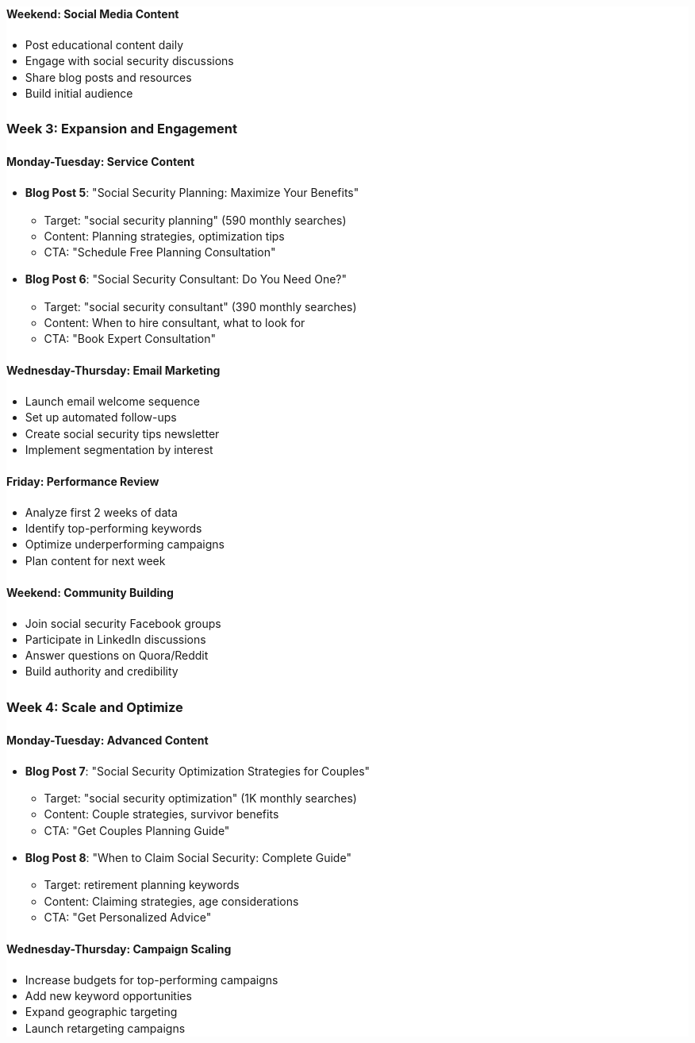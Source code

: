 #### **Weekend: Social Media Content**
- Post educational content daily
- Engage with social security discussions
- Share blog posts and resources
- Build initial audience

### **Week 3: Expansion and Engagement**

#### **Monday-Tuesday: Service Content**
- **Blog Post 5**: "Social Security Planning: Maximize Your Benefits"
  - Target: "social security planning" (590 monthly searches)
  - Content: Planning strategies, optimization tips
  - CTA: "Schedule Free Planning Consultation"

- **Blog Post 6**: "Social Security Consultant: Do You Need One?"
  - Target: "social security consultant" (390 monthly searches)
  - Content: When to hire consultant, what to look for
  - CTA: "Book Expert Consultation"

#### **Wednesday-Thursday: Email Marketing**
- Launch email welcome sequence
- Set up automated follow-ups
- Create social security tips newsletter
- Implement segmentation by interest

#### **Friday: Performance Review**
- Analyze first 2 weeks of data
- Identify top-performing keywords
- Optimize underperforming campaigns
- Plan content for next week

#### **Weekend: Community Building**
- Join social security Facebook groups
- Participate in LinkedIn discussions
- Answer questions on Quora/Reddit
- Build authority and credibility

### **Week 4: Scale and Optimize**

#### **Monday-Tuesday: Advanced Content**
- **Blog Post 7**: "Social Security Optimization Strategies for Couples"
  - Target: "social security optimization" (1K monthly searches)
  - Content: Couple strategies, survivor benefits
  - CTA: "Get Couples Planning Guide"

- **Blog Post 8**: "When to Claim Social Security: Complete Guide"
  - Target: retirement planning keywords
  - Content: Claiming strategies, age considerations
  - CTA: "Get Personalized Advice"

#### **Wednesday-Thursday: Campaign Scaling**
- Increase budgets for top-performing campaigns
- Add new keyword opportunities
- Expand geographic targeting
- Launch retargeting campaigns
